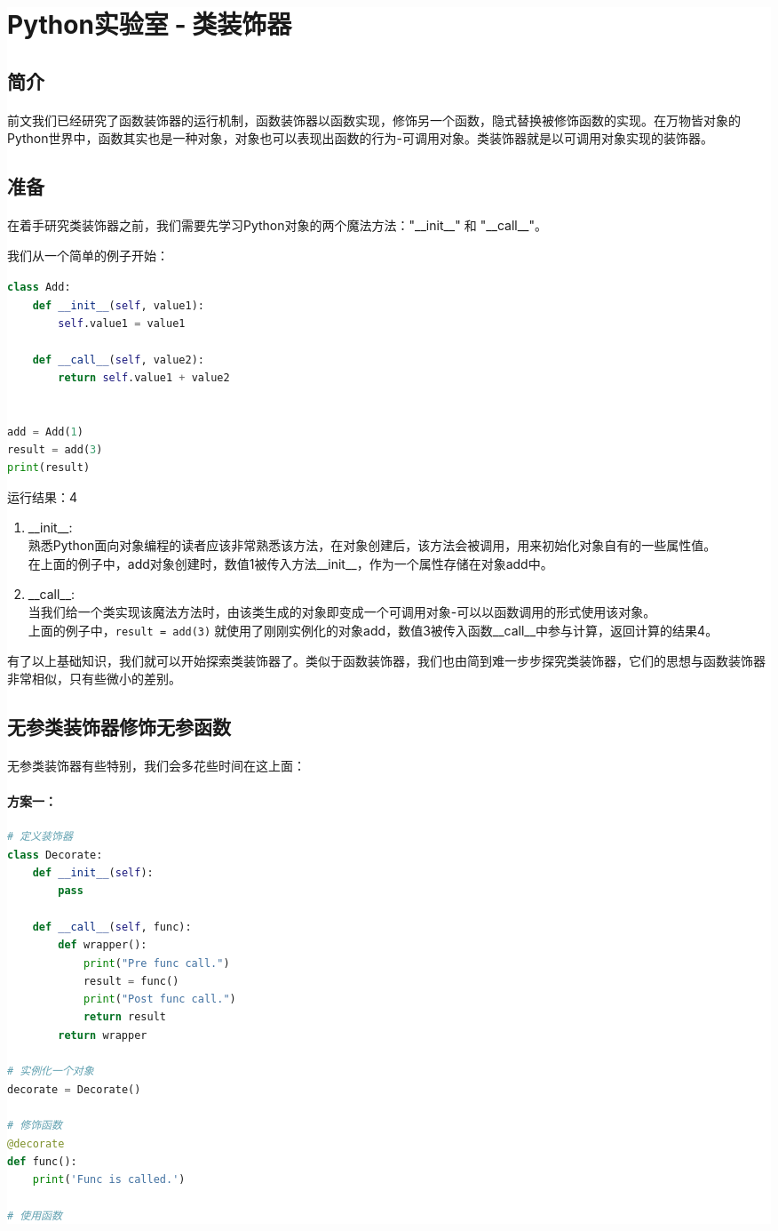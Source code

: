 # Python实验室 - 类装饰器

## 简介
前文我们已经研究了函数装饰器的运行机制，函数装饰器以函数实现，修饰另一个函数，隐式替换被修饰函数的实现。在万物皆对象的Python世界中，函数其实也是一种对象，对象也可以表现出函数的行为-可调用对象。类装饰器就是以可调用对象实现的装饰器。

## 准备
在着手研究类装饰器之前，我们需要先学习Python对象的两个魔法方法："\_\_init\_\_" 和 "\_\_call\_\_"。

我们从一个简单的例子开始：
```python
class Add:
    def __init__(self, value1):
        self.value1 = value1
    
    def __call__(self, value2):
        return self.value1 + value2


add = Add(1)
result = add(3)
print(result)
```
运行结果：4

1. \_\_init\_\_:   
   熟悉Python面向对象编程的读者应该非常熟悉该方法，在对象创建后，该方法会被调用，用来初始化对象自有的一些属性值。  
   在上面的例子中，add对象创建时，数值1被传入方法\_\_init\_\_，作为一个属性存储在对象add中。
   
2. \_\_call\_\_:   
   当我们给一个类实现该魔法方法时，由该类生成的对象即变成一个可调用对象-可以以函数调用的形式使用该对象。  
   上面的例子中，`result = add(3)` 就使用了刚刚实例化的对象add，数值3被传入函数\_\_call\_\_中参与计算，返回计算的结果4。

有了以上基础知识，我们就可以开始探索类装饰器了。类似于函数装饰器，我们也由简到难一步步探究类装饰器，它们的思想与函数装饰器非常相似，只有些微小的差别。

## 无参类装饰器修饰无参函数
无参类装饰器有些特别，我们会多花些时间在这上面：

#### 方案一： 
```python
# 定义装饰器
class Decorate:
    def __init__(self):
        pass

    def __call__(self, func):
        def wrapper():
            print("Pre func call.")
            result = func()
            print("Post func call.")
            return result
        return wrapper

# 实例化一个对象
decorate = Decorate()

# 修饰函数
@decorate
def func():
    print('Func is called.')

# 使用函数
```